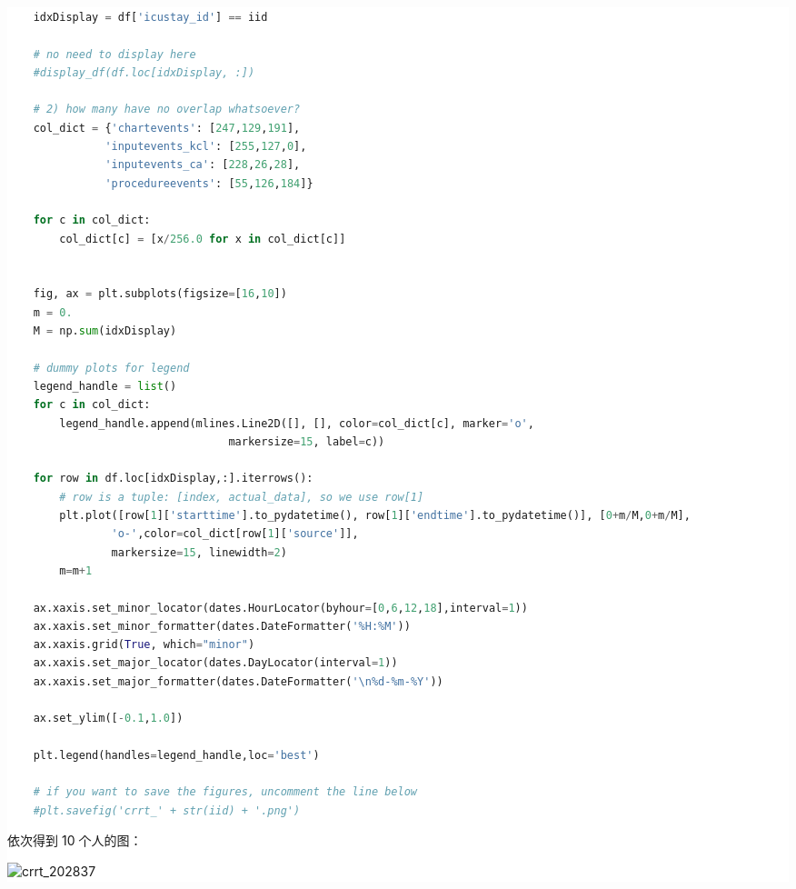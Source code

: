 ```python
    idxDisplay = df['icustay_id'] == iid
    
    # no need to display here
    #display_df(df.loc[idxDisplay, :])
    
    # 2) how many have no overlap whatsoever?
    col_dict = {'chartevents': [247,129,191],
               'inputevents_kcl': [255,127,0],
               'inputevents_ca': [228,26,28],
               'procedureevents': [55,126,184]}

    for c in col_dict:
        col_dict[c] = [x/256.0 for x in col_dict[c]]


    fig, ax = plt.subplots(figsize=[16,10])
    m = 0.
    M = np.sum(idxDisplay)

    # dummy plots for legend
    legend_handle = list()
    for c in col_dict:
        legend_handle.append(mlines.Line2D([], [], color=col_dict[c], marker='o',
                                  markersize=15, label=c))

    for row in df.loc[idxDisplay,:].iterrows():
        # row is a tuple: [index, actual_data], so we use row[1]
        plt.plot([row[1]['starttime'].to_pydatetime(), row[1]['endtime'].to_pydatetime()], [0+m/M,0+m/M],
                'o-',color=col_dict[row[1]['source']],
                markersize=15, linewidth=2)
        m=m+1

    ax.xaxis.set_minor_locator(dates.HourLocator(byhour=[0,6,12,18],interval=1))
    ax.xaxis.set_minor_formatter(dates.DateFormatter('%H:%M'))
    ax.xaxis.grid(True, which="minor")
    ax.xaxis.set_major_locator(dates.DayLocator(interval=1))
    ax.xaxis.set_major_formatter(dates.DateFormatter('\n%d-%m-%Y'))

    ax.set_ylim([-0.1,1.0])

    plt.legend(handles=legend_handle,loc='best')
    
    # if you want to save the figures, uncomment the line below
    #plt.savefig('crrt_' + str(iid) + '.png')
```

依次得到 10 个人的图：

![crrt_202837](/post/2018-08-21-mimic-code-notebooks-crrt3_files/crrt_202837.png)
